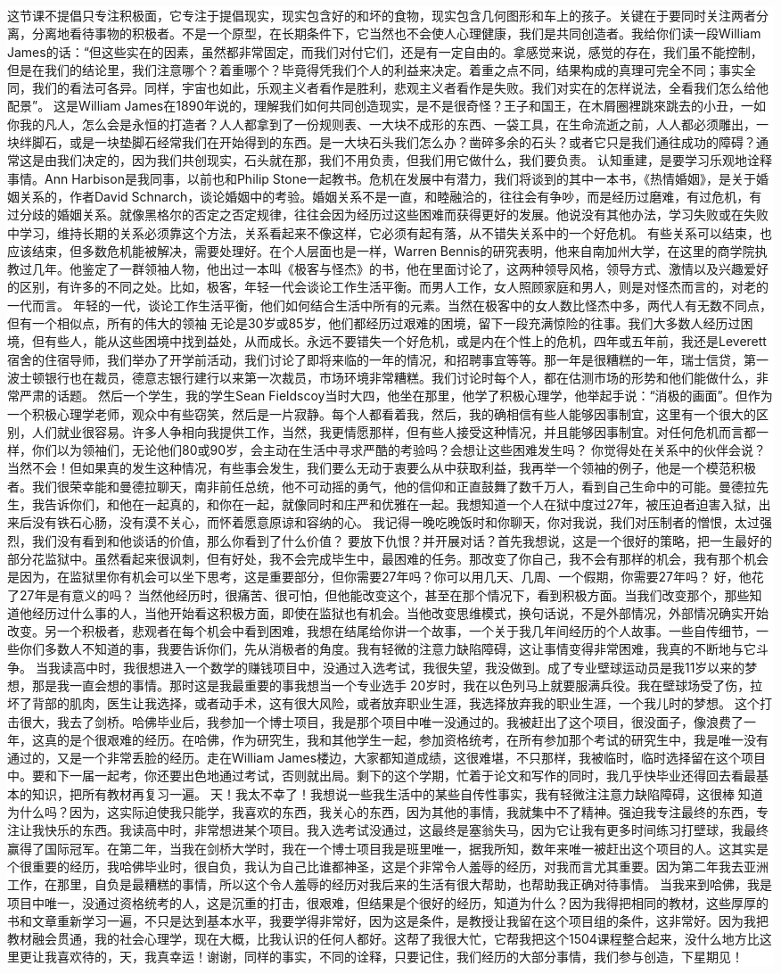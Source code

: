 这节课不提倡只专注积极面，它专注于提倡现实，现实包含好的和坏的食物，现实包含几何图形和车上的孩子。关键在于要同时关注两者分离，分离地看待事物的积极者。不是一个原型，在长期条件下，它当然也不会使人心理健康，我们是共同创造者。我给你们读一段William James的话：“但这些实在的因素，虽然都非常固定，而我们对付它们，还是有一定自由的。拿感觉来说，感觉的存在，我们虽不能控制，但是在我们的结论里，我们注意哪个？着重哪个？毕竟得凭我们个人的利益来决定。着重之点不同，结果构成的真理可完全不同；事实全同，我们的看法可各异。同样，宇宙也如此，乐观主义者看作是胜利，悲观主义者看作是失败。我们对实在的怎样说法，全看我们怎么给他配景”。
这是William James在1890年说的，理解我们如何共同创造现实，是不是很奇怪？王子和国王，在木屑圈裡跳來跳去的小丑，一如你我的凡人，怎么会是永恒的打造者？人人都拿到了一份规则表、一大块不成形的东西、一袋工具，在生命流逝之前，人人都必须雕出，一块绊脚石，或是一块垫脚石经常我们在开始得到的东西。是一大块石头我们怎么办？凿碎多余的石头？或者它只是我们通往成功的障碍？通常这是由我们决定的，因为我们共创现实，石头就在那，我们不用负责，但我们用它做什么，我们要负责。
认知重建，是要学习乐观地诠释事情。Ann Harbison是我同事，以前也和Philip Stone一起教书。危机在发展中有潜力，我们将谈到的其中一本书，《热情婚姻》，是关于婚姻关系的，作者David Schnarch，谈论婚姻中的考验。婚姻关系不是一直，和睦融洽的，往往会有争吵，而是经历过磨难，有过危机，有过分歧的婚姻关系。就像黑格尔的否定之否定规律，往往会因为经历过这些困难而获得更好的发展。他说没有其他办法，学习失败或在失败中学习，维持长期的关系必须靠这个方法，关系看起来不像这样，它必须有起有落，从不错失关系中的一个好危机。
有些关系可以结束，也应该结束，但多数危机能被解决，需要处理好。在个人层面也是一样，Warren Bennis的研究表明，他来自南加州大学，在这里的商学院执教过几年。他鉴定了一群领袖人物，他出过一本叫《极客与怪杰》的书，他在里面讨论了，这两种领导风格，领导方式、激情以及兴趣爱好的区别，有许多的不同之处。比如，极客，年轻一代会谈论工作生活平衡。而男人工作，女人照顾家庭和男人，则是对怪杰而言的，对老的一代而言。
年轻的一代，谈论工作生活平衡，他们如何结合生活中所有的元素。当然在极客中的女人数比怪杰中多，两代人有无数不同点，但有一个相似点，所有的伟大的领袖 无论是30岁或85岁，他们都经历过艰难的困境，留下一段充满惊险的往事。我们大多数人经历过困境，但有些人，能从这些困境中找到益处，从而成长。永远不要错失一个好危机，或是内在个性上的危机，四年或五年前，我还是Leverett宿舍的住宿导师，我们举办了开学前活动，我们讨论了即将来临的一年的情况，和招聘事宜等等。那一年是很糟糕的一年，瑞士信贷，第一波士顿银行也在裁员，德意志银行建行以来第一次裁员，市场环境非常糟糕。我们讨论时每个人，都在估测市场的形势和他们能做什么，非常严肃的话题。
然后一个学生，我的学生Sean Fieldscoy当时大四，他坐在那里，他学了积极心理学，他举起手说：“消极的画面”。但作为一个积极心理学老师，观众中有些窃笑，然后是一片寂静。每个人都看着我，然后，我的确相信有些人能够因事制宜，这里有一个很大的区别，人们就业很容易。许多人争相向我提供工作，当然，我更情愿那样，但有些人接受这种情况，并且能够因事制宜。对任何危机而言都一样，你们以为领袖们，无论他们80或90岁，会主动在生活中寻求严酷的考验吗？会想让这些困难发生吗？
你觉得处在关系中的伙伴会说？当然不会！但如果真的发生这种情况，有些事会发生，我们要么无动于衷要么从中获取利益，我再举一个领袖的例子，他是一个模范积极者。我们很荣幸能和曼德拉聊天，南非前任总统，他不可动摇的勇气，他的信仰和正直鼓舞了数千万人，看到自己生命中的可能。曼德拉先生，我告诉你们，和他在一起真的，和你在一起，就像同时和庄严和优雅在一起。我想知道一个人在狱中度过27年，被压迫者迫害入狱，出来后没有铁石心肠，没有漠不关心，而怀着愿意原谅和容纳的心。
我记得一晚吃晚饭时和你聊天，你对我说，我们对压制者的憎恨，太过强烈，我们没有看到和他谈话的价值，那么你看到了什么价值？ 要放下仇恨？并开展对话？首先我想说，这是一个很好的策略，把一生最好的部分花监狱中。虽然看起来很讽刺，但有好处，我不会完成毕生中，最困难的任务。那改变了你自己，我不会有那样的机会，我有那个机会是因为，在监狱里你有机会可以坐下思考，这是重要部分，但你需要27年吗？你可以用几天、几周、一个假期，你需要27年吗？ 好，他花了27年是有意义的吗？
当然他经历时，很痛苦、很可怕，但他能改变这个，甚至在那个情况下，看到积极方面。当我们改变那个，那些知道他经历过什么事的人，当他开始看这积极方面，即使在监狱也有机会。当他改变思维模式，换句话说，不是外部情况，外部情况确实开始改变。另一个积极者，悲观者在每个机会中看到困难，我想在结尾给你讲一个故事，一个关于我几年间经历的个人故事。一些自传细节，一些你们多数人不知道的事，我要告诉你们，先从消极者的角度。我有轻微的注意力缺陷障碍，这让事情变得非常困难，我真的不断地与它斗争。
当我读高中时，我很想进入一个数学的赚钱项目中，没通过入选考试，我很失望，我没做到。成了专业壁球运动员是我11岁以来的梦想，那是我一直会想的事情。那时这是我最重要的事我想当一个专业选手 20岁时，我在以色列马上就要服满兵役。我在壁球场受了伤，拉坏了背部的肌肉，医生让我选择，或者动手术，这有很大风险，或者放弃职业生涯，我选择放弃我的职业生涯，一个我儿时的梦想。
这个打击很大，我去了剑桥。哈佛毕业后，我参加一个博士项目，我是那个项目中唯一没通过的。我被赶出了这个项目，很没面子，像浪费了一年，这真的是个很艰难的经历。在哈佛，作为研究生，我和其他学生一起，参加资格统考，在所有参加那个考试的研究生中，我是唯一没有通过的，又是一个非常丢脸的经历。走在William James楼边，大家都知道成绩，这很难堪，不只那样，我被临时，临时选择留在这个项目中。要和下一届一起考，你还要出色地通过考试，否则就出局。剩下的这个学期，忙着于论文和写作的同时，我几乎快毕业还得回去看最基本的知识，把所有教材再复习一遍。
天！我太不幸了！我想说一些我生活中的某些自传性事实，我有轻微注注意力缺陷障碍，这很棒 知道为什么吗？因为，这实际迫使我只能学，我喜欢的东西，我关心的东西，因为其他的事情，我就集中不了精神。强迫我专注最终的东西，专注让我快乐的东西。我读高中时，非常想进某个项目。我入选考试没通过，这最终是塞翁失马，因为它让我有更多时间练习打壁球，我最终赢得了国际冠军。在第二年，当我在剑桥大学时，我在一个博士项目我是班里唯一，据我所知，数年来唯一被赶出这个项目的人。这其实是个很重要的经历，我哈佛毕业时，很自负，我认为自己比谁都神圣，这是个非常令人羞辱的经历，对我而言尤其重要。因为第二年我去亚洲工作，在那里，自负是最糟糕的事情，所以这个令人羞辱的经历对我后来的生活有很大帮助，也帮助我正确对待事情。
当我来到哈佛，我是项目中唯一，没通过资格统考的人，这是沉重的打击，很艰难，但结果是个很好的经历，知道为什么？因为我得把相同的教材，这些厚厚的书和文章重新学习一遍，不只是达到基本水平，我要学得非常好，因为这是条件，是教授让我留在这个项目组的条件，这非常好。因为我把教材融会贯通，我的社会心理学，现在大概，比我认识的任何人都好。这帮了我很大忙，它帮我把这个1504课程整合起来，没什么地方比这里更让我喜欢待的，天，我真幸运！谢谢，同样的事实，不同的诠释，只要记住，我们经历的大部分事情，我们参与创造，下星期见！



